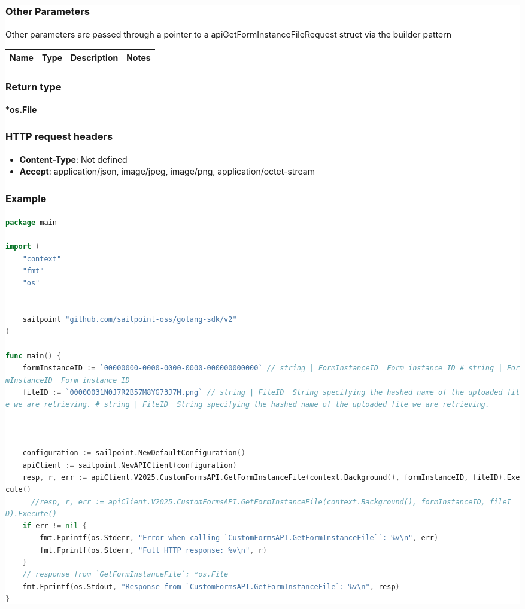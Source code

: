 ### Other Parameters

Other parameters are passed through a pointer to a apiGetFormInstanceFileRequest struct via the builder pattern


Name | Type | Description  | Notes
------------- | ------------- | ------------- | -------------



### Return type

[***os.File**](https://pkg.go.dev/os)

### HTTP request headers

- **Content-Type**: Not defined
- **Accept**: application/json, image/jpeg, image/png, application/octet-stream

### Example

```go
package main

import (
	"context"
	"fmt"
	"os"
  
    
	sailpoint "github.com/sailpoint-oss/golang-sdk/v2"
)

func main() {
    formInstanceID := `00000000-0000-0000-0000-000000000000` // string | FormInstanceID  Form instance ID # string | FormInstanceID  Form instance ID
    fileID := `00000031N0J7R2B57M8YG73J7M.png` // string | FileID  String specifying the hashed name of the uploaded file we are retrieving. # string | FileID  String specifying the hashed name of the uploaded file we are retrieving.

    

    configuration := sailpoint.NewDefaultConfiguration()
    apiClient := sailpoint.NewAPIClient(configuration)
    resp, r, err := apiClient.V2025.CustomFormsAPI.GetFormInstanceFile(context.Background(), formInstanceID, fileID).Execute()
	  //resp, r, err := apiClient.V2025.CustomFormsAPI.GetFormInstanceFile(context.Background(), formInstanceID, fileID).Execute()
    if err != nil {
	    fmt.Fprintf(os.Stderr, "Error when calling `CustomFormsAPI.GetFormInstanceFile``: %v\n", err)
	    fmt.Fprintf(os.Stderr, "Full HTTP response: %v\n", r)
    }
    // response from `GetFormInstanceFile`: *os.File
    fmt.Fprintf(os.Stdout, "Response from `CustomFormsAPI.GetFormInstanceFile`: %v\n", resp)
}
```
